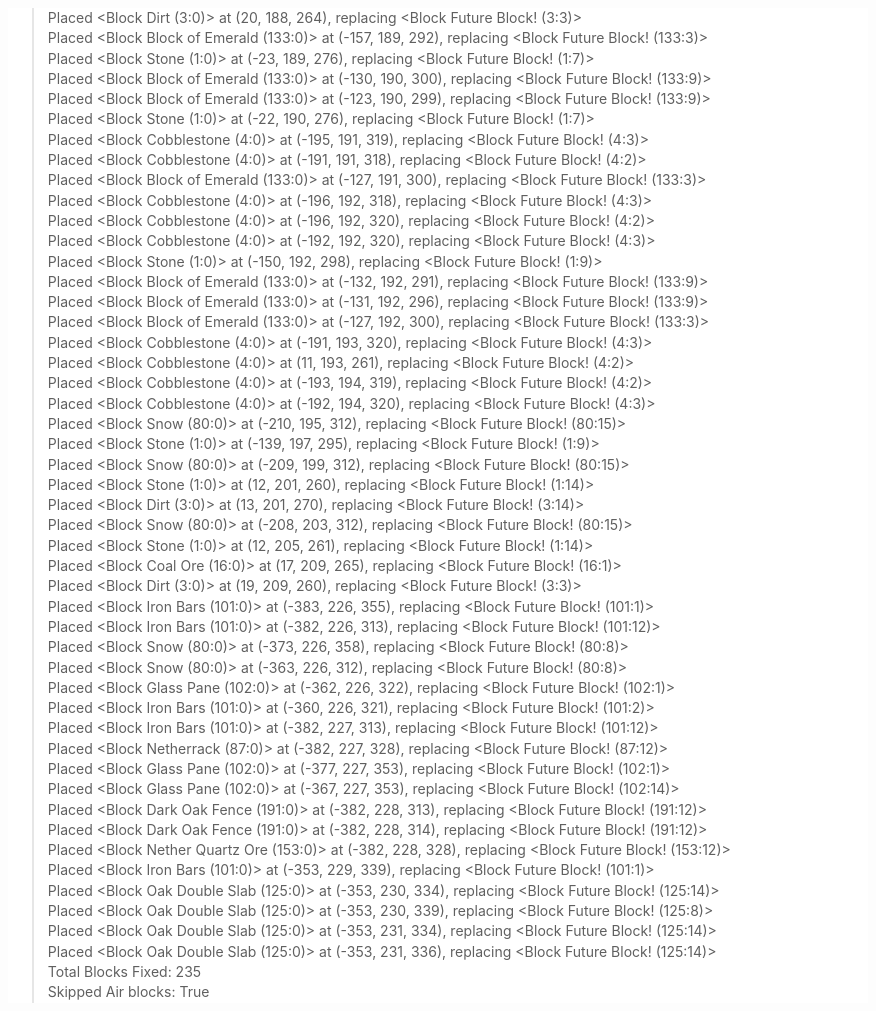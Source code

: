>Placed <Block Dirt (3:0)> at (20, 188, 264), replacing <Block Future Block! (3:3)>  
>Placed <Block Block of Emerald (133:0)> at (-157, 189, 292), replacing <Block Future Block! (133:3)>  
>Placed <Block Stone (1:0)> at (-23, 189, 276), replacing <Block Future Block! (1:7)>  
>Placed <Block Block of Emerald (133:0)> at (-130, 190, 300), replacing <Block Future Block! (133:9)>  
>Placed <Block Block of Emerald (133:0)> at (-123, 190, 299), replacing <Block Future Block! (133:9)>  
>Placed <Block Stone (1:0)> at (-22, 190, 276), replacing <Block Future Block! (1:7)>  
>Placed <Block Cobblestone (4:0)> at (-195, 191, 319), replacing <Block Future Block! (4:3)>  
>Placed <Block Cobblestone (4:0)> at (-191, 191, 318), replacing <Block Future Block! (4:2)>  
>Placed <Block Block of Emerald (133:0)> at (-127, 191, 300), replacing <Block Future Block! (133:3)>  
>Placed <Block Cobblestone (4:0)> at (-196, 192, 318), replacing <Block Future Block! (4:3)>  
>Placed <Block Cobblestone (4:0)> at (-196, 192, 320), replacing <Block Future Block! (4:2)>  
>Placed <Block Cobblestone (4:0)> at (-192, 192, 320), replacing <Block Future Block! (4:3)>  
>Placed <Block Stone (1:0)> at (-150, 192, 298), replacing <Block Future Block! (1:9)>  
>Placed <Block Block of Emerald (133:0)> at (-132, 192, 291), replacing <Block Future Block! (133:9)>  
>Placed <Block Block of Emerald (133:0)> at (-131, 192, 296), replacing <Block Future Block! (133:9)>  
>Placed <Block Block of Emerald (133:0)> at (-127, 192, 300), replacing <Block Future Block! (133:3)>  
>Placed <Block Cobblestone (4:0)> at (-191, 193, 320), replacing <Block Future Block! (4:3)>  
>Placed <Block Cobblestone (4:0)> at (11, 193, 261), replacing <Block Future Block! (4:2)>  
>Placed <Block Cobblestone (4:0)> at (-193, 194, 319), replacing <Block Future Block! (4:2)>  
>Placed <Block Cobblestone (4:0)> at (-192, 194, 320), replacing <Block Future Block! (4:3)>  
>Placed <Block Snow (80:0)> at (-210, 195, 312), replacing <Block Future Block! (80:15)>  
>Placed <Block Stone (1:0)> at (-139, 197, 295), replacing <Block Future Block! (1:9)>  
>Placed <Block Snow (80:0)> at (-209, 199, 312), replacing <Block Future Block! (80:15)>  
>Placed <Block Stone (1:0)> at (12, 201, 260), replacing <Block Future Block! (1:14)>  
>Placed <Block Dirt (3:0)> at (13, 201, 270), replacing <Block Future Block! (3:14)>  
>Placed <Block Snow (80:0)> at (-208, 203, 312), replacing <Block Future Block! (80:15)>  
>Placed <Block Stone (1:0)> at (12, 205, 261), replacing <Block Future Block! (1:14)>  
>Placed <Block Coal Ore (16:0)> at (17, 209, 265), replacing <Block Future Block! (16:1)>  
>Placed <Block Dirt (3:0)> at (19, 209, 260), replacing <Block Future Block! (3:3)>  
>Placed <Block Iron Bars (101:0)> at (-383, 226, 355), replacing <Block Future Block! (101:1)>  
>Placed <Block Iron Bars (101:0)> at (-382, 226, 313), replacing <Block Future Block! (101:12)>  
>Placed <Block Snow (80:0)> at (-373, 226, 358), replacing <Block Future Block! (80:8)>  
>Placed <Block Snow (80:0)> at (-363, 226, 312), replacing <Block Future Block! (80:8)>  
>Placed <Block Glass Pane (102:0)> at (-362, 226, 322), replacing <Block Future Block! (102:1)>  
>Placed <Block Iron Bars (101:0)> at (-360, 226, 321), replacing <Block Future Block! (101:2)>  
>Placed <Block Iron Bars (101:0)> at (-382, 227, 313), replacing <Block Future Block! (101:12)>  
>Placed <Block Netherrack (87:0)> at (-382, 227, 328), replacing <Block Future Block! (87:12)>  
>Placed <Block Glass Pane (102:0)> at (-377, 227, 353), replacing <Block Future Block! (102:1)>  
>Placed <Block Glass Pane (102:0)> at (-367, 227, 353), replacing <Block Future Block! (102:14)>  
>Placed <Block Dark Oak Fence (191:0)> at (-382, 228, 313), replacing <Block Future Block! (191:12)>  
>Placed <Block Dark Oak Fence (191:0)> at (-382, 228, 314), replacing <Block Future Block! (191:12)>  
>Placed <Block Nether Quartz Ore (153:0)> at (-382, 228, 328), replacing <Block Future Block! (153:12)>  
>Placed <Block Iron Bars (101:0)> at (-353, 229, 339), replacing <Block Future Block! (101:1)>  
>Placed <Block Oak Double Slab (125:0)> at (-353, 230, 334), replacing <Block Future Block! (125:14)>  
>Placed <Block Oak Double Slab (125:0)> at (-353, 230, 339), replacing <Block Future Block! (125:8)>  
>Placed <Block Oak Double Slab (125:0)> at (-353, 231, 334), replacing <Block Future Block! (125:14)>  
>Placed <Block Oak Double Slab (125:0)> at (-353, 231, 336), replacing <Block Future Block! (125:14)>  
>Total Blocks Fixed: 235  
>Skipped Air blocks: True  